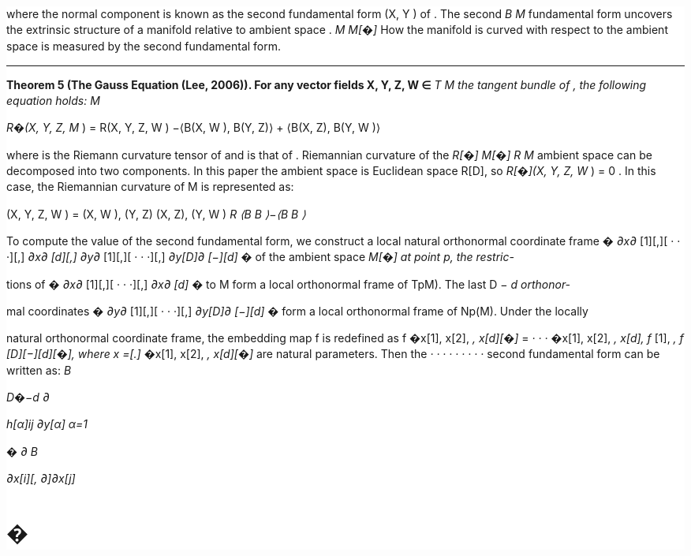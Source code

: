 where the normal component is known as the second fundamental form (X, Y ) of . The second
_B_ _M_
fundamental form uncovers the extrinsic structure of a manifold relative to ambient space .
_M_ _M[�]_
How the manifold is curved with respect to the ambient space is measured by the second fundamental
form.


-----

**Theorem 5 (The Gauss Equation (Lee, 2006)). For any vector fields X, Y, Z, W ∈** _T_ _M the tangent_
_bundle of_ _, the following equation holds:_
_M_

_R�(X, Y, Z, M_ ) = R(X, Y, Z, W ) −⟨B(X, W ), B(Y, Z)⟩ + ⟨B(X, Z), B(Y, W )⟩

where is the Riemann curvature tensor of and is that of . Riemannian curvature of the
_R[�]_ _M[�]_ _R_ _M_
ambient space can be decomposed into two components. In this paper the ambient space is Euclidean
space R[D], so _R[�](X, Y, Z, W_ ) = 0 . In this case, the Riemannian curvature of M is represented as:

(X, Y, Z, W ) = (X, W ), (Y, Z) (X, Z), (Y, W )
_R_ _⟨B_ _B_ _⟩−⟨B_ _B_ _⟩_

To compute the value of the second fundamental form, we construct a local natural orthonormal
coordinate frame � _∂x∂_ [1][,][ · · ·][,] _∂x∂_ _[d][,]_ _∂y∂_ [1][,][ · · ·][,] _∂y[D]∂_ _[−][d]_ � of the ambient space _M[�] at point p, the restric-_

tions of � _∂x∂_ [1][,][ · · ·][,] _∂x∂_ _[d]_ � to M form a local orthonormal frame of TpM). The last D − _d orthonor-_

mal coordinates � _∂y∂_ [1][,][ · · ·][,] _∂y[D]∂_ _[−][d]_ � form a local orthonormal frame of Np(M). Under the locally

natural orthonormal coordinate frame, the embedding map f is redefined as f �x[1], x[2], _, x[d][�]_ =
_· · ·_
�x[1], x[2], _, x[d], f_ [1], _, f_ _[D][−][d][�], where x =[.]_ �x[1], x[2], _, x[d][�]_ are natural parameters. Then the
_· · ·_ _· · ·_ _· · ·_
second fundamental form can be written as:
_B_


_D�−d_ _∂_

_h[α]ij_ _∂y[α]_
_α=1_


� _∂_
_B_

_∂x[i][, ∂]∂x[j]_


�
=
